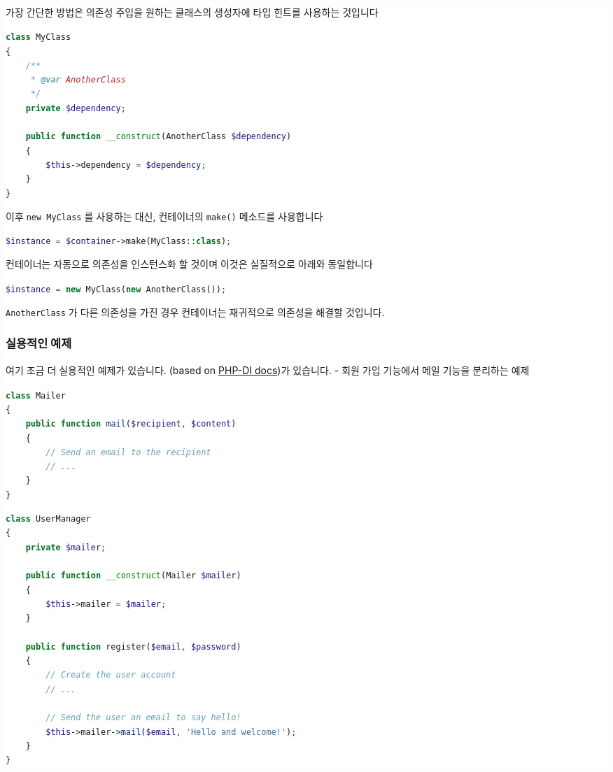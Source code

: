 가장 간단한 방법은 의존성 주입을 원하는 클래스의 생성자에 타입 힌트를 사용하는 것입니다

```php
class MyClass
{
    /**
     * @var AnotherClass
     */
    private $dependency;

    public function __construct(AnotherClass $dependency)
    {
        $this->dependency = $dependency;
    }
}
```



이후 `new MyClass` 를 사용하는 대신, 컨테이너의 `make()` 메소드를 사용합니다

```php
$instance = $container->make(MyClass::class);
```



컨테이너는 자동으로 의존성을 인스턴스화 할 것이며 이것은 실질적으로 아래와 동일합니다

```php
$instance = new MyClass(new AnotherClass());
```

`AnotherClass` 가 다른 의존성을 가진 경우 컨테이너는 재귀적으로 의존성을 해결할 것입니다.



### 실용적인 예제

여기 조금 더 실용적인 예제가 있습니다. (based on [PHP-DI docs](http://php-di.org/doc/getting-started.html))가 있습니다. - 회원 가입 기능에서 메일 기능을 분리하는 예제

```php
class Mailer
{
    public function mail($recipient, $content)
    {
        // Send an email to the recipient
        // ...
    }
}
```
```php
class UserManager
{
    private $mailer;

    public function __construct(Mailer $mailer)
    {
        $this->mailer = $mailer;
    }

    public function register($email, $password)
    {
        // Create the user account
        // ...

        // Send the user an email to say hello!
        $this->mailer->mail($email, 'Hello and welcome!');
    }
}
```